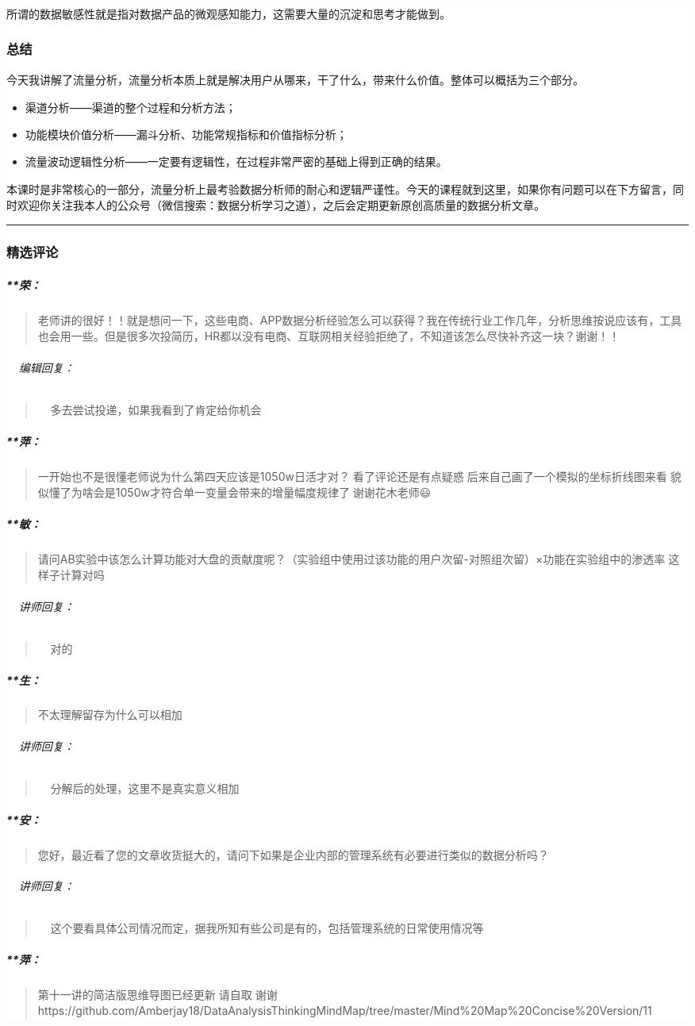 

<p data-nodeid="2753" class="">所谓的数据敏感性就是指对数据产品的微观感知能力，这需要大量的沉淀和思考才能做到。</p>



<h3 data-nodeid="1379">总结</h3>
<p data-nodeid="1380">今天我讲解了流量分析，流量分析本质上就是解决用户从哪来，干了什么，带来什么价值。整体可以概括为三个部分。</p>
<ul data-nodeid="1381">
<li data-nodeid="1382">
<p data-nodeid="1383">渠道分析——渠道的整个过程和分析方法；</p>
</li>
<li data-nodeid="1384">
<p data-nodeid="1385">功能模块价值分析——漏斗分析、功能常规指标和价值指标分析；</p>
</li>
<li data-nodeid="1386">
<p data-nodeid="1387">流量波动逻辑性分析——一定要有逻辑性，在过程非常严密的基础上得到正确的结果。</p>
</li>
</ul>
<p data-nodeid="1388" class="">本课时是非常核心的一部分，流量分析上最考验数据分析师的耐心和逻辑严谨性。今天的课程就到这里，如果你有问题可以在下方留言，同时欢迎你关注我本人的公众号（微信搜索：数据分析学习之道），之后会定期更新原创高质量的数据分析文章。</p>

---

### 精选评论

##### **荣：
> 老师讲的很好！！就是想问一下，这些电商、APP数据分析经验怎么可以获得？我在传统行业工作几年，分析思维按说应该有，工具也会用一些。但是很多次投简历，HR都以没有电商、互联网相关经验拒绝了，不知道该怎么尽快补齐这一块？谢谢！！

 ###### &nbsp;&nbsp;&nbsp; 编辑回复：
> &nbsp;&nbsp;&nbsp; 多去尝试投递，如果我看到了肯定给你机会

##### **萍：
> 一开始也不是很懂老师说为什么第四天应该是1050w日活才对？ 看了评论还是有点疑惑 后来自己画了一个模拟的坐标折线图来看 貌似懂了为啥会是1050w才符合单一变量会带来的增量幅度规律了 谢谢花木老师😃

##### **敏：
> 请问AB实验中该怎么计算功能对大盘的贡献度呢？（实验组中使用过该功能的用户次留-对照组次留）×功能在实验组中的渗透率 这样子计算对吗

 ###### &nbsp;&nbsp;&nbsp; 讲师回复：
> &nbsp;&nbsp;&nbsp; 对的

##### **生：
> 不太理解留存为什么可以相加

 ###### &nbsp;&nbsp;&nbsp; 讲师回复：
> &nbsp;&nbsp;&nbsp; 分解后的处理，这里不是真实意义相加

##### **安：
> 您好，最近看了您的文章收货挺大的，请问下如果是企业内部的管理系统有必要进行类似的数据分析吗？

 ###### &nbsp;&nbsp;&nbsp; 讲师回复：
> &nbsp;&nbsp;&nbsp; 这个要看具体公司情况而定，据我所知有些公司是有的，包括管理系统的日常使用情况等

##### **萍：
> 第十一讲的简洁版思维导图已经更新 请自取 谢谢https://github.com/Amberjay18/DataAnalysisThinkingMindMap/tree/master/Mind%20Map%20Concise%20Version/11
